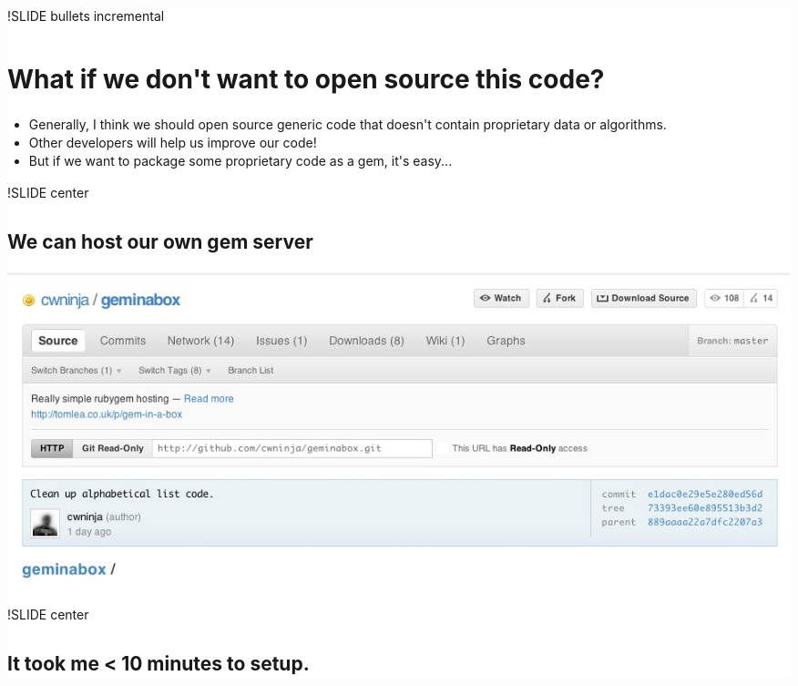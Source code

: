 !SLIDE bullets incremental
# What if we don't want to open source this code? #

* Generally, I think we should open source generic code that doesn't contain proprietary data or algorithms.
* Other developers will help us improve our code!
* But if we want to package some proprietary code as a gem, it's easy...

!SLIDE center
## We can host our own gem server ##

![Geminabox on Github](geminabox_on_github.jpg)

!SLIDE center

## It took me < 10 minutes to setup. ##